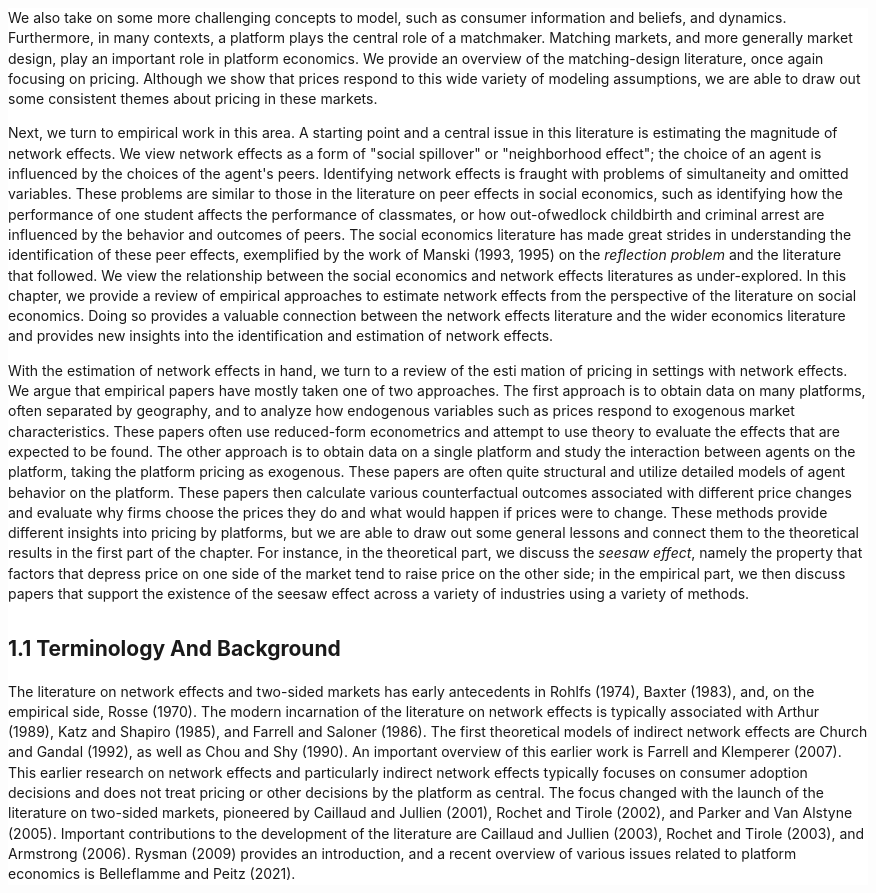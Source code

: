 We also take on some more challenging concepts to model, such as consumer information and beliefs, and dynamics. Furthermore, in many contexts, a platform plays the central role of a matchmaker. Matching markets, and more generally market design, play an important role in platform economics. We provide an overview of the matching-design literature, once again focusing on pricing. Although we show that prices respond to this wide variety of modeling assumptions, we are able to draw out some consistent themes about pricing in these markets.

Next, we turn to empirical work in this area. A starting point and a central issue in this literature is estimating the magnitude of network effects. We view network effects as a form of "social spillover" or "neighborhood effect"; the choice of an agent is influenced by the choices of the agent's peers. Identifying network effects is fraught with problems of simultaneity and omitted variables. These problems are similar to those in the literature on peer effects in social economics, such as identifying how the performance of one student affects the performance of classmates, or how out-ofwedlock childbirth and criminal arrest are influenced by the behavior and outcomes of peers. The social economics literature has made great strides in understanding the identification of these peer effects, exemplified by the work of Manski (1993, 1995)
on the *reflection problem* and the literature that followed. We view the relationship between the social economics and network effects literatures as under-explored. In this chapter, we provide a review of empirical approaches to estimate network effects from the perspective of the literature on social economics. Doing so provides a valuable connection between the network effects literature and the wider economics literature and provides new insights into the identification and estimation of network effects.

With the estimation of network effects in hand, we turn to a review of the esti mation of pricing in settings with network effects. We argue that empirical papers have mostly taken one of two approaches. The first approach is to obtain data on many platforms, often separated by geography, and to analyze how endogenous variables such as prices respond to exogenous market characteristics. These papers often use reduced-form econometrics and attempt to use theory to evaluate the effects that are expected to be found. The other approach is to obtain data on a single platform and study the interaction between agents on the platform, taking the platform pricing as exogenous. These papers are often quite structural and utilize detailed models of agent behavior on the platform. These papers then calculate various counterfactual outcomes associated with different price changes and evaluate why firms choose the prices they do and what would happen if prices were to change. These methods provide different insights into pricing by platforms, but we are able to draw out some general lessons and connect them to the theoretical results in the first part of the chapter. For instance, in the theoretical part, we discuss the *seesaw effect*, namely the property that factors that depress price on one side of the market tend to raise price on the other side; in the empirical part, we then discuss papers that support the existence of the seesaw effect across a variety of industries using a variety of methods.

## 1.1 Terminology And Background

The literature on network effects and two-sided markets has early antecedents in Rohlfs (1974), Baxter (1983), and, on the empirical side, Rosse (1970). The modern incarnation of the literature on network effects is typically associated with Arthur (1989), Katz and Shapiro (1985), and Farrell and Saloner (1986). The first theoretical models of indirect network effects are Church and Gandal (1992), as well as Chou and Shy (1990). An important overview of this earlier work is Farrell and Klemperer
(2007). This earlier research on network effects and particularly indirect network effects typically focuses on consumer adoption decisions and does not treat pricing or other decisions by the platform as central. The focus changed with the launch of the literature on two-sided markets, pioneered by Caillaud and Jullien (2001), Rochet and Tirole (2002), and Parker and Van Alstyne (2005). Important contributions to the development of the literature are Caillaud and Jullien (2003), Rochet and Tirole (2003), and Armstrong (2006). Rysman (2009) provides an introduction, and a recent overview of various issues related to platform economics is Belleflamme and Peitz (2021).
